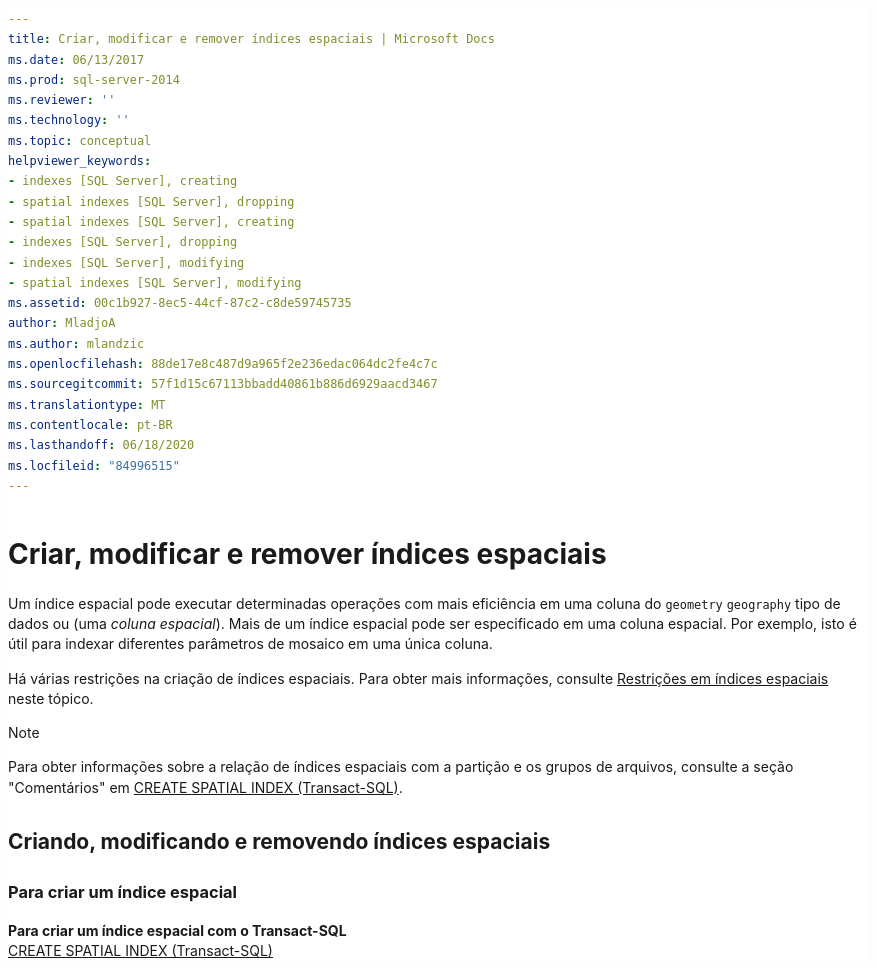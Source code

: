 ```yaml
---
title: Criar, modificar e remover índices espaciais | Microsoft Docs
ms.date: 06/13/2017
ms.prod: sql-server-2014
ms.reviewer: ''
ms.technology: ''
ms.topic: conceptual
helpviewer_keywords:
- indexes [SQL Server], creating
- spatial indexes [SQL Server], dropping
- spatial indexes [SQL Server], creating
- indexes [SQL Server], dropping
- indexes [SQL Server], modifying
- spatial indexes [SQL Server], modifying
ms.assetid: 00c1b927-8ec5-44cf-87c2-c8de59745735
author: MladjoA
ms.author: mlandzic
ms.openlocfilehash: 88de17e8c487d9a965f2e236edac064dc2fe4c7c
ms.sourcegitcommit: 57f1d15c67113bbadd40861b886d6929aacd3467
ms.translationtype: MT
ms.contentlocale: pt-BR
ms.lasthandoff: 06/18/2020
ms.locfileid: "84996515"
---
```

# <a name="create-modify-and-drop-spatial-indexes"></a>Criar, modificar e remover índices espaciais
  Um índice espacial pode executar determinadas operações com mais eficiência em uma coluna do `geometry` `geography` tipo de dados ou (uma *coluna espacial*). Mais de um índice espacial pode ser especificado em uma coluna espacial. Por exemplo, isto é útil para indexar diferentes parâmetros de mosaico em uma única coluna.  
  
 Há várias restrições na criação de índices espaciais. Para obter mais informações, consulte [Restrições em índices espaciais](#restrictions) neste tópico.  
  
> [!NOTE]  
>  Para obter informações sobre a relação de índices espaciais com a partição e os grupos de arquivos, consulte a seção "Comentários" em [CREATE SPATIAL INDEX &#40;Transact-SQL&#41;](/sql/t-sql/statements/create-spatial-index-transact-sql).  
  
##  <a name="creating-modifying-and-dropping-spatial-indexes"></a><a name="creating"></a> Criando, modificando e removendo índices espaciais  
  
###  <a name="to-create-a-spatial-index"></a><a name="create"></a> Para criar um índice espacial  
 **Para criar um índice espacial com o Transact-SQL**  
 [CREATE SPATIAL INDEX &#40;Transact-SQL&#41;](/sql/t-sql/statements/create-spatial-index-transact-sql)  
  